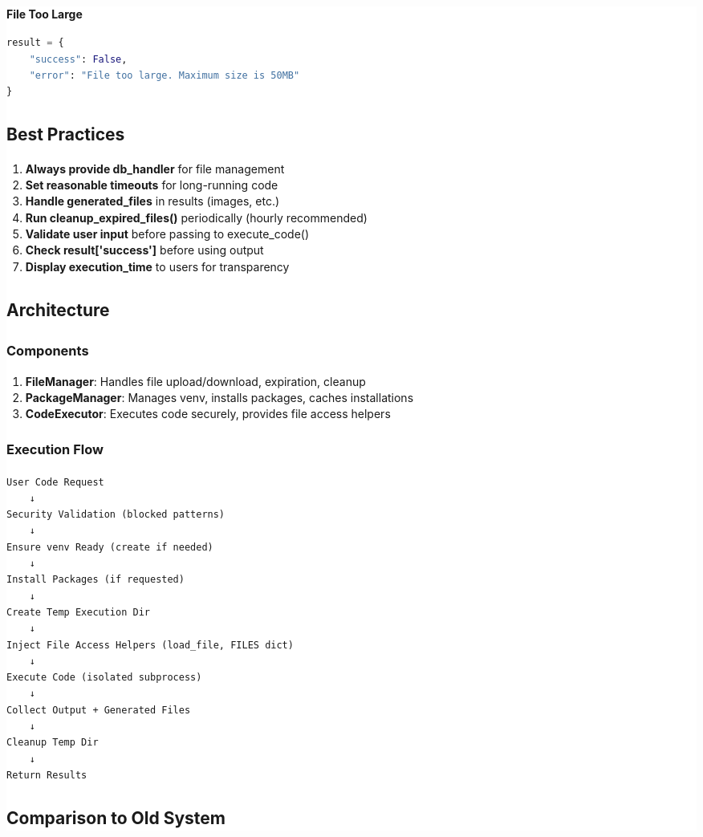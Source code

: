 **File Too Large**
```python
result = {
    "success": False,
    "error": "File too large. Maximum size is 50MB"
}
```

## Best Practices

1. **Always provide db_handler** for file management
2. **Set reasonable timeouts** for long-running code
3. **Handle generated_files** in results (images, etc.)
4. **Run cleanup_expired_files()** periodically (hourly recommended)
5. **Validate user input** before passing to execute_code()
6. **Check result['success']** before using output
7. **Display execution_time** to users for transparency

## Architecture

### Components

1. **FileManager**: Handles file upload/download, expiration, cleanup
2. **PackageManager**: Manages venv, installs packages, caches installations
3. **CodeExecutor**: Executes code securely, provides file access helpers

### Execution Flow

```
User Code Request
    ↓
Security Validation (blocked patterns)
    ↓
Ensure venv Ready (create if needed)
    ↓
Install Packages (if requested)
    ↓
Create Temp Execution Dir
    ↓
Inject File Access Helpers (load_file, FILES dict)
    ↓
Execute Code (isolated subprocess)
    ↓
Collect Output + Generated Files
    ↓
Cleanup Temp Dir
    ↓
Return Results
```

## Comparison to Old System
